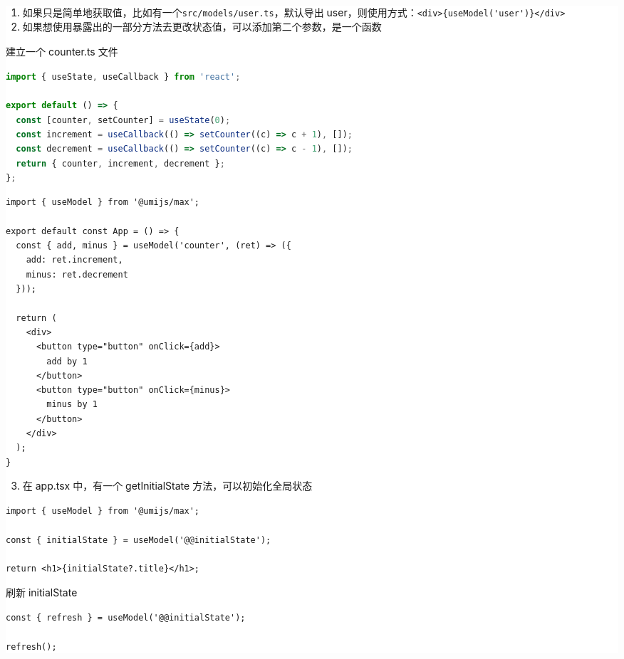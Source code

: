1. 如果只是简单地获取值，比如有一个`src/models/user.ts`，默认导出 user，则使用方式：`<div>{useModel('user')}</div>`
2. 如果想使用暴露出的一部分方法去更改状态值，可以添加第二个参数，是一个函数

建立一个 counter.ts 文件

```ts
import { useState, useCallback } from 'react';

export default () => {
  const [counter, setCounter] = useState(0);
  const increment = useCallback(() => setCounter((c) => c + 1), []);
  const decrement = useCallback(() => setCounter((c) => c - 1), []);
  return { counter, increment, decrement };
};
```

```tsx
import { useModel } from '@umijs/max';

export default const App = () => {
  const { add, minus } = useModel('counter', (ret) => ({
    add: ret.increment,
    minus: ret.decrement
  }));

  return (
    <div>
      <button type="button" onClick={add}>
        add by 1
      </button>
      <button type="button" onClick={minus}>
        minus by 1
      </button>
    </div>
  );
}
```

3. 在 app.tsx 中，有一个 getInitialState 方法，可以初始化全局状态

```tsx
import { useModel } from '@umijs/max';

const { initialState } = useModel('@@initialState');

return <h1>{initialState?.title}</h1>;
```

刷新 initialState

```tsx
const { refresh } = useModel('@@initialState');

refresh();
```
